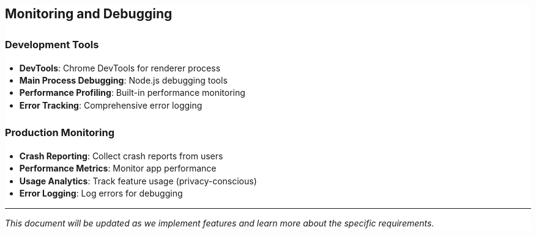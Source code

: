 ## Monitoring and Debugging

### Development Tools
- **DevTools**: Chrome DevTools for renderer process
- **Main Process Debugging**: Node.js debugging tools
- **Performance Profiling**: Built-in performance monitoring
- **Error Tracking**: Comprehensive error logging

### Production Monitoring
- **Crash Reporting**: Collect crash reports from users
- **Performance Metrics**: Monitor app performance
- **Usage Analytics**: Track feature usage (privacy-conscious)
- **Error Logging**: Log errors for debugging

---

*This document will be updated as we implement features and learn more about the specific requirements.*
